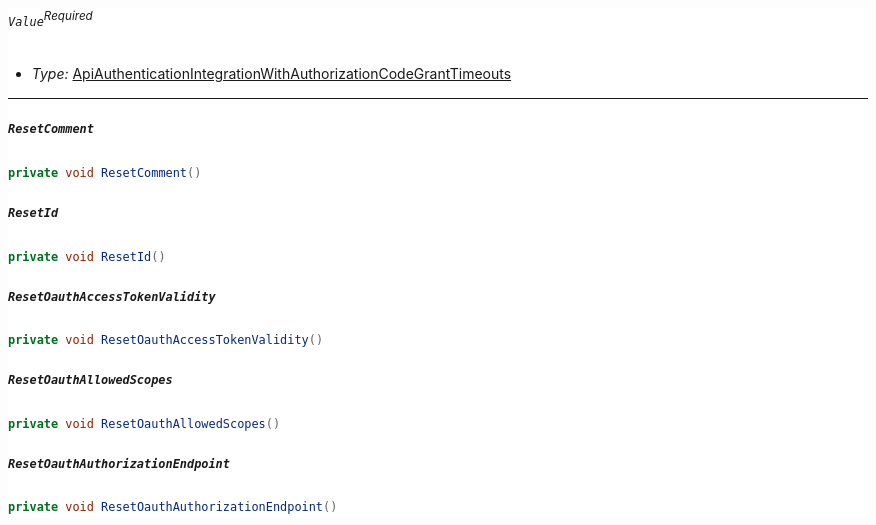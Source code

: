 ###### `Value`<sup>Required</sup> <a name="Value" id="@cdktf/provider-snowflake.apiAuthenticationIntegrationWithAuthorizationCodeGrant.ApiAuthenticationIntegrationWithAuthorizationCodeGrant.putTimeouts.parameter.value"></a>

- *Type:* <a href="#@cdktf/provider-snowflake.apiAuthenticationIntegrationWithAuthorizationCodeGrant.ApiAuthenticationIntegrationWithAuthorizationCodeGrantTimeouts">ApiAuthenticationIntegrationWithAuthorizationCodeGrantTimeouts</a>

---

##### `ResetComment` <a name="ResetComment" id="@cdktf/provider-snowflake.apiAuthenticationIntegrationWithAuthorizationCodeGrant.ApiAuthenticationIntegrationWithAuthorizationCodeGrant.resetComment"></a>

```csharp
private void ResetComment()
```

##### `ResetId` <a name="ResetId" id="@cdktf/provider-snowflake.apiAuthenticationIntegrationWithAuthorizationCodeGrant.ApiAuthenticationIntegrationWithAuthorizationCodeGrant.resetId"></a>

```csharp
private void ResetId()
```

##### `ResetOauthAccessTokenValidity` <a name="ResetOauthAccessTokenValidity" id="@cdktf/provider-snowflake.apiAuthenticationIntegrationWithAuthorizationCodeGrant.ApiAuthenticationIntegrationWithAuthorizationCodeGrant.resetOauthAccessTokenValidity"></a>

```csharp
private void ResetOauthAccessTokenValidity()
```

##### `ResetOauthAllowedScopes` <a name="ResetOauthAllowedScopes" id="@cdktf/provider-snowflake.apiAuthenticationIntegrationWithAuthorizationCodeGrant.ApiAuthenticationIntegrationWithAuthorizationCodeGrant.resetOauthAllowedScopes"></a>

```csharp
private void ResetOauthAllowedScopes()
```

##### `ResetOauthAuthorizationEndpoint` <a name="ResetOauthAuthorizationEndpoint" id="@cdktf/provider-snowflake.apiAuthenticationIntegrationWithAuthorizationCodeGrant.ApiAuthenticationIntegrationWithAuthorizationCodeGrant.resetOauthAuthorizationEndpoint"></a>

```csharp
private void ResetOauthAuthorizationEndpoint()
```
